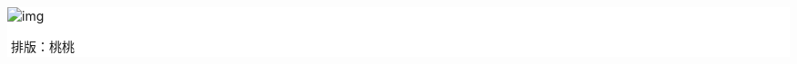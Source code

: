 <img decoding="async" src="https://chinadigitaltimes.net/chinese/files/2024/12/post-713729-6753b0e5ba81e.gif" alt="img"></noscript></p><p>&nbsp;排版：桃桃